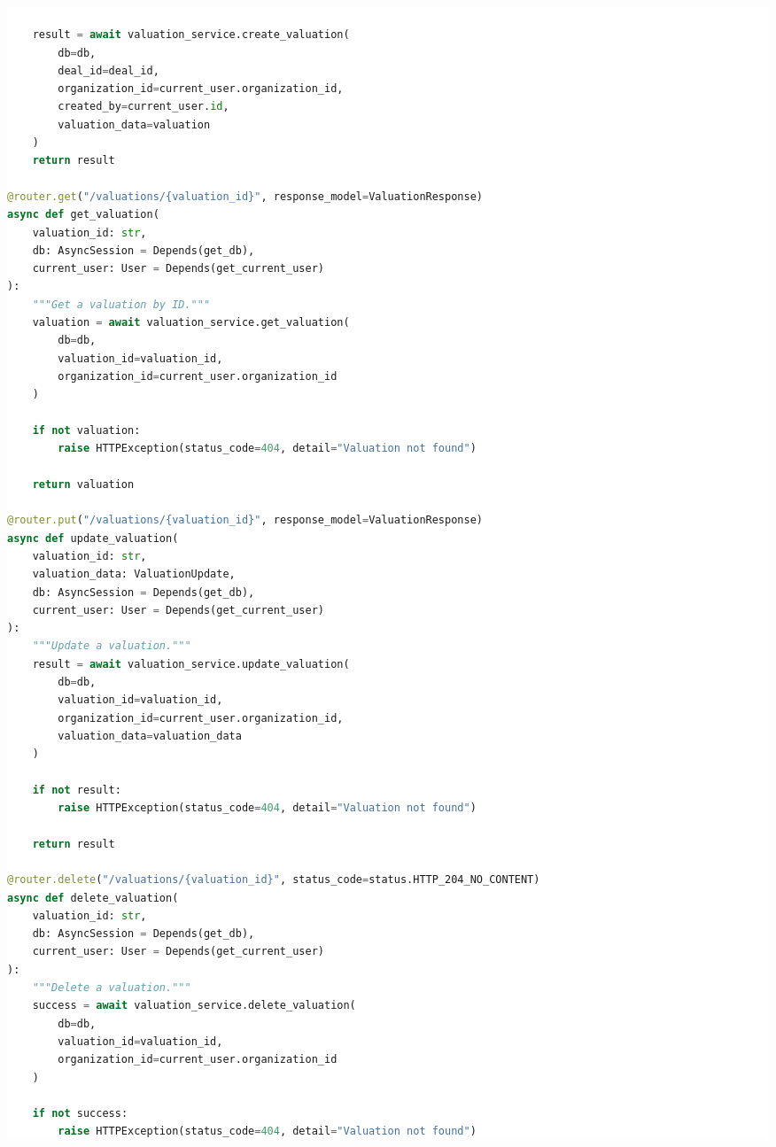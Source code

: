 ```python

    result = await valuation_service.create_valuation(
        db=db,
        deal_id=deal_id,
        organization_id=current_user.organization_id,
        created_by=current_user.id,
        valuation_data=valuation
    )
    return result

@router.get("/valuations/{valuation_id}", response_model=ValuationResponse)
async def get_valuation(
    valuation_id: str,
    db: AsyncSession = Depends(get_db),
    current_user: User = Depends(get_current_user)
):
    """Get a valuation by ID."""
    valuation = await valuation_service.get_valuation(
        db=db,
        valuation_id=valuation_id,
        organization_id=current_user.organization_id
    )

    if not valuation:
        raise HTTPException(status_code=404, detail="Valuation not found")

    return valuation

@router.put("/valuations/{valuation_id}", response_model=ValuationResponse)
async def update_valuation(
    valuation_id: str,
    valuation_data: ValuationUpdate,
    db: AsyncSession = Depends(get_db),
    current_user: User = Depends(get_current_user)
):
    """Update a valuation."""
    result = await valuation_service.update_valuation(
        db=db,
        valuation_id=valuation_id,
        organization_id=current_user.organization_id,
        valuation_data=valuation_data
    )

    if not result:
        raise HTTPException(status_code=404, detail="Valuation not found")

    return result

@router.delete("/valuations/{valuation_id}", status_code=status.HTTP_204_NO_CONTENT)
async def delete_valuation(
    valuation_id: str,
    db: AsyncSession = Depends(get_db),
    current_user: User = Depends(get_current_user)
):
    """Delete a valuation."""
    success = await valuation_service.delete_valuation(
        db=db,
        valuation_id=valuation_id,
        organization_id=current_user.organization_id
    )

    if not success:
        raise HTTPException(status_code=404, detail="Valuation not found")
```